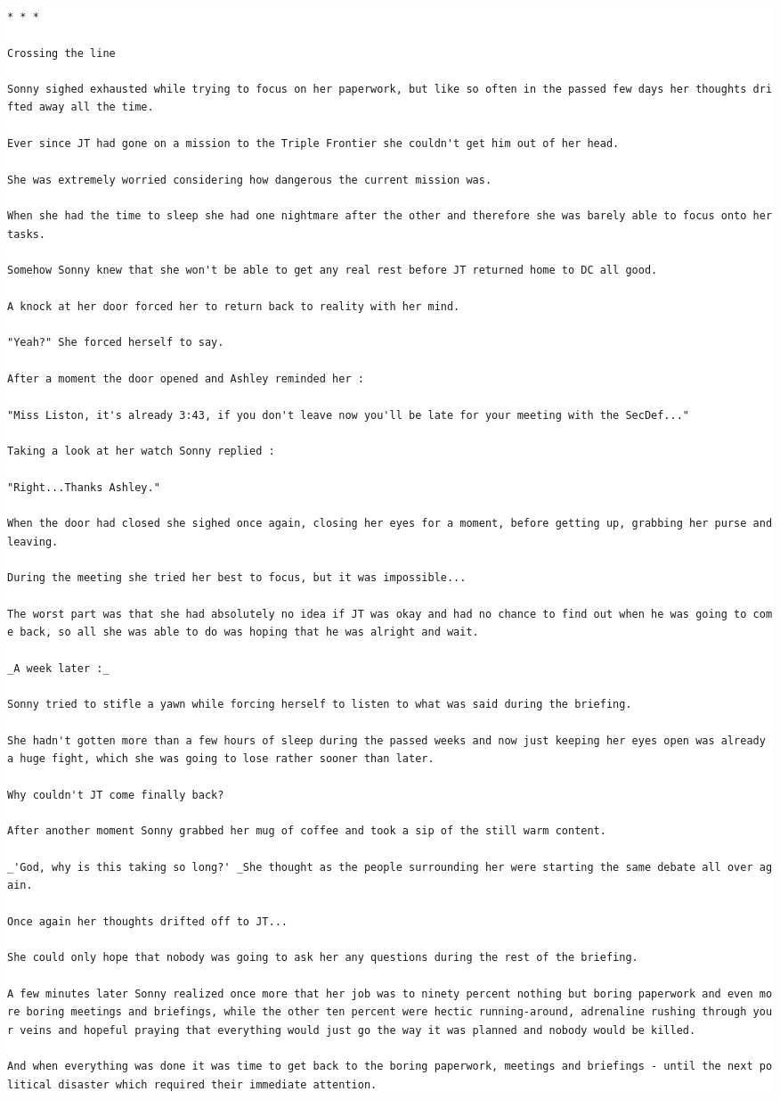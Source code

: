     * * *

    Crossing the line

    Sonny sighed exhausted while trying to focus on her paperwork, but like so often in the passed few days her thoughts drifted away all the time.

    Ever since JT had gone on a mission to the Triple Frontier she couldn't get him out of her head.

    She was extremely worried considering how dangerous the current mission was.

    When she had the time to sleep she had one nightmare after the other and therefore she was barely able to focus onto her tasks.

    Somehow Sonny knew that she won't be able to get any real rest before JT returned home to DC all good.

    A knock at her door forced her to return back to reality with her mind.

    "Yeah?" She forced herself to say.

    After a moment the door opened and Ashley reminded her :

    "Miss Liston, it's already 3:43, if you don't leave now you'll be late for your meeting with the SecDef..."

    Taking a look at her watch Sonny replied :

    "Right...Thanks Ashley."

    When the door had closed she sighed once again, closing her eyes for a moment, before getting up, grabbing her purse and leaving.

    During the meeting she tried her best to focus, but it was impossible...

    The worst part was that she had absolutely no idea if JT was okay and had no chance to find out when he was going to come back, so all she was able to do was hoping that he was alright and wait.

    _A week later :_

    Sonny tried to stifle a yawn while forcing herself to listen to what was said during the briefing.

    She hadn't gotten more than a few hours of sleep during the passed weeks and now just keeping her eyes open was already a huge fight, which she was going to lose rather sooner than later.

    Why couldn't JT come finally back?

    After another moment Sonny grabbed her mug of coffee and took a sip of the still warm content.

    _'God, why is this taking so long?' _She thought as the people surrounding her were starting the same debate all over again.

    Once again her thoughts drifted off to JT...

    She could only hope that nobody was going to ask her any questions during the rest of the briefing.

    A few minutes later Sonny realized once more that her job was to ninety percent nothing but boring paperwork and even more boring meetings and briefings, while the other ten percent were hectic running-around, adrenaline rushing through your veins and hopeful praying that everything would just go the way it was planned and nobody would be killed.

    And when everything was done it was time to get back to the boring paperwork, meetings and briefings - until the next political disaster which required their immediate attention.
